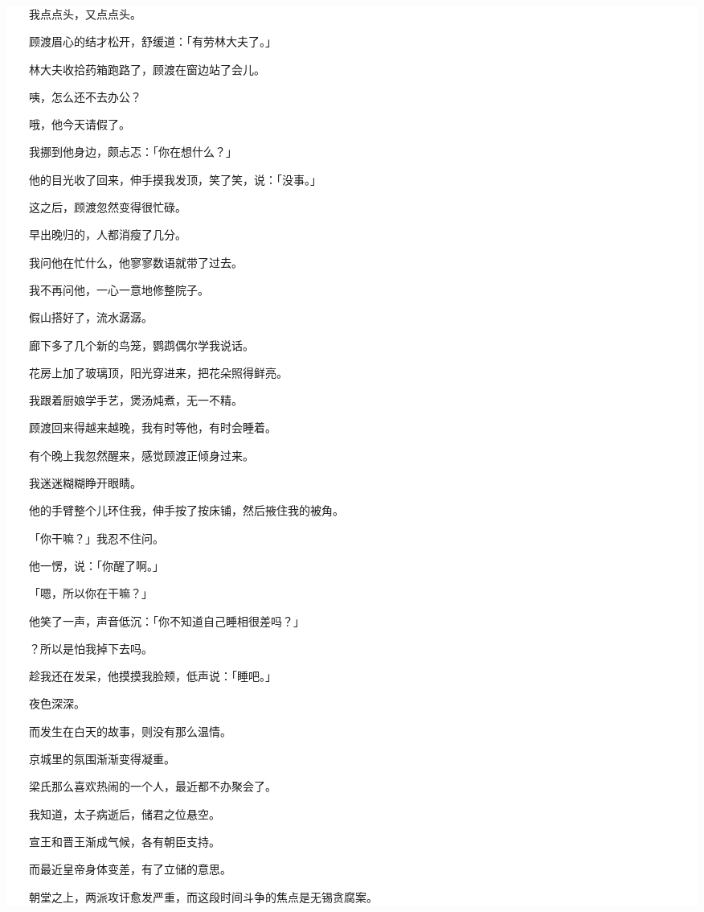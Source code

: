 &emsp;&emsp;我点点头，又点点头。  
  
&emsp;&emsp;顾渡眉心的结才松开，舒缓道：「有劳林大夫了。」  
  
&emsp;&emsp;林大夫收拾药箱跑路了，顾渡在窗边站了会儿。  
  
&emsp;&emsp;咦，怎么还不去办公？  
  
&emsp;&emsp;哦，他今天请假了。  
  
&emsp;&emsp;我挪到他身边，颇忐忑：「你在想什么？」  
  
&emsp;&emsp;他的目光收了回来，伸手摸我发顶，笑了笑，说：「没事。」  
  
&emsp;&emsp;这之后，顾渡忽然变得很忙碌。  
  
&emsp;&emsp;早出晚归的，人都消瘦了几分。  
  
&emsp;&emsp;我问他在忙什么，他寥寥数语就带了过去。  
  
&emsp;&emsp;我不再问他，一心一意地修整院子。  
  
&emsp;&emsp;假山搭好了，流水潺潺。  
  
&emsp;&emsp;廊下多了几个新的鸟笼，鹦鹉偶尔学我说话。  
  
&emsp;&emsp;花房上加了玻璃顶，阳光穿进来，把花朵照得鲜亮。  
  
&emsp;&emsp;我跟着厨娘学手艺，煲汤炖煮，无一不精。  
  
&emsp;&emsp;顾渡回来得越来越晚，我有时等他，有时会睡着。  
  
&emsp;&emsp;有个晚上我忽然醒来，感觉顾渡正倾身过来。  
  
&emsp;&emsp;我迷迷糊糊睁开眼睛。  
  
&emsp;&emsp;他的手臂整个儿环住我，伸手按了按床铺，然后掖住我的被角。  
  
&emsp;&emsp;「你干嘛？」我忍不住问。  
  
&emsp;&emsp;他一愣，说：「你醒了啊。」  
  
&emsp;&emsp;「嗯，所以你在干嘛？」  
  
&emsp;&emsp;他笑了一声，声音低沉：「你不知道自己睡相很差吗？」  
  
&emsp;&emsp;？所以是怕我掉下去吗。  
  
&emsp;&emsp;趁我还在发呆，他摸摸我脸颊，低声说：「睡吧。」  
  
&emsp;&emsp;夜色深深。  
  
&emsp;&emsp;而发生在白天的故事，则没有那么温情。  
  
&emsp;&emsp;京城里的氛围渐渐变得凝重。  
  
&emsp;&emsp;梁氏那么喜欢热闹的一个人，最近都不办聚会了。  
  
&emsp;&emsp;我知道，太子病逝后，储君之位悬空。  
  
&emsp;&emsp;宣王和晋王渐成气候，各有朝臣支持。  
  
&emsp;&emsp;而最近皇帝身体变差，有了立储的意思。  
  
&emsp;&emsp;朝堂之上，两派攻讦愈发严重，而这段时间斗争的焦点是无锡贪腐案。  
  